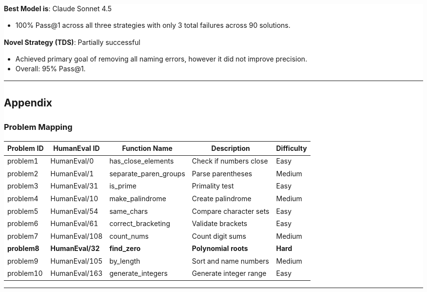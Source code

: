 **Best Model is**: Claude Sonnet 4.5
- 100% Pass@1 across all three strategies with only 3 total failures across 90 solutions.

**Novel Strategy (TDS)**: Partially successful
- Achieved primary goal of removing all naming errors, however it did not improve precision.
- Overall: 95% Pass@1.

---

## Appendix

### Problem Mapping

| Problem ID | HumanEval ID | Function Name | Description | Difficulty |
|------------|--------------|---------------|-------------|------------|
| problem1 | HumanEval/0 | has_close_elements | Check if numbers close | Easy |
| problem2 | HumanEval/1 | separate_paren_groups | Parse parentheses | Medium |
| problem3 | HumanEval/31 | is_prime | Primality test | Easy |
| problem4 | HumanEval/10 | make_palindrome | Create palindrome | Medium |
| problem5 | HumanEval/54 | same_chars | Compare character sets | Easy |
| problem6 | HumanEval/61 | correct_bracketing | Validate brackets | Easy |
| problem7 | HumanEval/108 | count_nums | Count digit sums | Medium |
| **problem8** | **HumanEval/32** | **find_zero** | **Polynomial roots** | **Hard** |
| problem9 | HumanEval/105 | by_length | Sort and name numbers | Medium |
| problem10 | HumanEval/163 | generate_integers | Generate integer range | Easy |


---